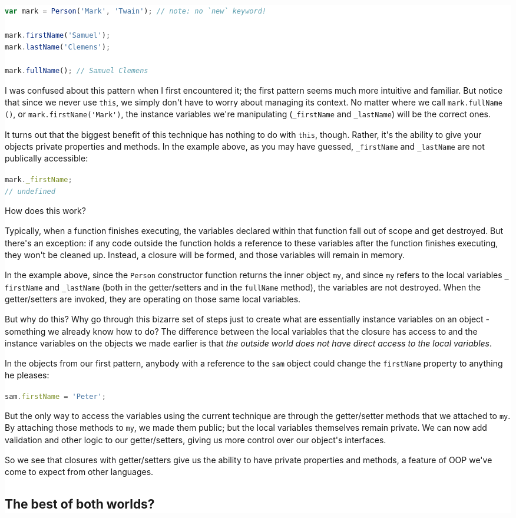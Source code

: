 ```js
var mark = Person('Mark', 'Twain'); // note: no `new` keyword!

mark.firstName('Samuel');
mark.lastName('Clemens');

mark.fullName(); // Samuel Clemens
```

I was confused about this pattern when I first encountered it; the first pattern seems much more intuitive and familiar. But notice that since we never use `this`, we simply don't have to worry about managing its context. No matter where we call `mark.fullName()`, or `mark.firstName('Mark')`, the instance variables we're manipulating (`_firstName` and `_lastName`) will be the correct ones.

It turns out that the biggest benefit of this technique has nothing to do with `this`, though. Rather, it's the ability to give your objects private properties and methods. In the example above, as you may have guessed, `_firstName` and `_lastName` are not publically accessible:

```js
mark._firstName;
// undefined
```

How does this work?

Typically, when a function finishes executing, the variables declared within that function fall out of scope and get destroyed. But there's an exception: if any code outside the function holds a reference to these variables after the function finishes executing, they won't be cleaned up. Instead, a closure will be formed, and those variables will remain in memory.

In the example above, since the `Person` constructor function returns the inner object `my`, and since `my` refers to the local variables `_firstName` and `_lastName` (both in the getter/setters and in the `fullName` method), the variables are not destroyed. When the getter/setters are invoked, they are operating on those same local variables. 

But why do this? Why go through this bizarre set of steps just to create what are essentially instance variables on an object - something we already know how to do? The difference between the local variables that the closure has access to and the instance variables on the objects we made earlier is that *the outside world does not have direct access to the local variables*.

In the objects from our first pattern, anybody with a reference to the `sam` object could change the `firstName` property to anything he pleases: 

```js
sam.firstName = 'Peter';
```

But the only way to access the variables using the current technique are through the getter/setter methods that we attached to `my`. By attaching those methods to `my`, we made them public; but the local variables themselves remain private. We can now add validation and other logic to our getter/setters, giving us more control over our object's interfaces.

So we see that closures with getter/setters give us the ability to have private properties and methods, a feature of OOP we've come to expect from other languages.

The best of both worlds?
------------------------
